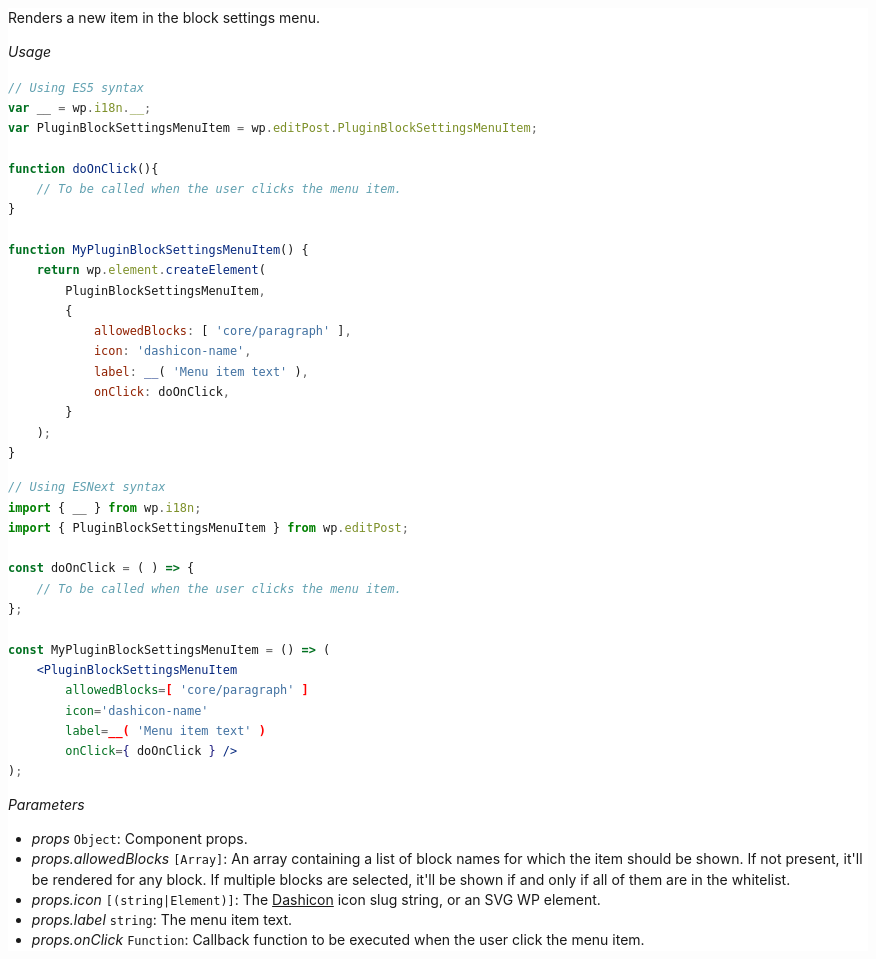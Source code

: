 Renders a new item in the block settings menu.

_Usage_

```js
// Using ES5 syntax
var __ = wp.i18n.__;
var PluginBlockSettingsMenuItem = wp.editPost.PluginBlockSettingsMenuItem;

function doOnClick(){
	// To be called when the user clicks the menu item.
}

function MyPluginBlockSettingsMenuItem() {
	return wp.element.createElement(
		PluginBlockSettingsMenuItem,
		{
			allowedBlocks: [ 'core/paragraph' ],
			icon: 'dashicon-name',
			label: __( 'Menu item text' ),
			onClick: doOnClick,
		}
	);
}
```

```jsx
// Using ESNext syntax
import { __ } from wp.i18n;
import { PluginBlockSettingsMenuItem } from wp.editPost;

const doOnClick = ( ) => {
    // To be called when the user clicks the menu item.
};

const MyPluginBlockSettingsMenuItem = () => (
    <PluginBlockSettingsMenuItem
		allowedBlocks=[ 'core/paragraph' ]
		icon='dashicon-name'
		label=__( 'Menu item text' )
		onClick={ doOnClick } />
);
```

_Parameters_

-   _props_ `Object`: Component props.
-   _props.allowedBlocks_ `[Array]`: An array containing a list of block names for which the item should be shown. If not present, it'll be rendered for any block. If multiple blocks are selected, it'll be shown if and only if all of them are in the whitelist.
-   _props.icon_ `[(string|Element)]`: The [Dashicon](https://developer.wordpress.org/resource/dashicons/) icon slug string, or an SVG WP element.
-   _props.label_ `string`: The menu item text.
-   _props.onClick_ `Function`: Callback function to be executed when the user click the menu item.
